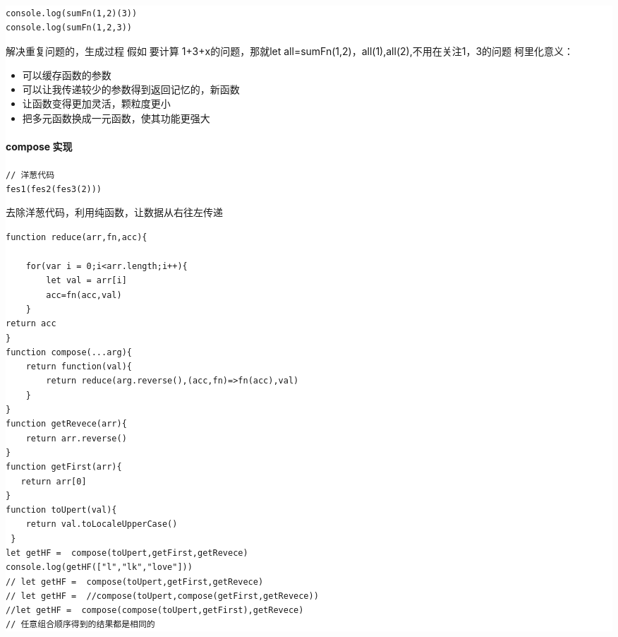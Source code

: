 ```
console.log(sumFn(1,2)(3))
console.log(sumFn(1,2,3))

```

解决重复问题的，生成过程 假如 要计算 1+3+x的问题，那就let all=sumFn(1,2)，all(1),all(2),不用在关注1，3的问题 柯里化意义：

*   可以缓存函数的参数
*   可以让我传递较少的参数得到返回记忆的，新函数
*   让函数变得更加灵活，颗粒度更小
*   把多元函数换成一元函数，使其功能更强大

#### [](#compose-实现)compose 实现

```
// 洋葱代码
fes1(fes2(fes3(2)))

```

去除洋葱代码，利用纯函数，让数据从右往左传递

```
function reduce(arr,fn,acc){

    for(var i = 0;i<arr.length;i++){
        let val = arr[i]
        acc=fn(acc,val)
    }
return acc
}
function compose(...arg){
    return function(val){
        return reduce(arg.reverse(),(acc,fn)=>fn(acc),val)
    }
}
function getRevece(arr){
    return arr.reverse()
}
function getFirst(arr){
   return arr[0]
}
function toUpert(val){
    return val.toLocaleUpperCase()
 }
let getHF =  compose(toUpert,getFirst,getRevece)
console.log(getHF(["l","lk","love"]))
// let getHF =  compose(toUpert,getFirst,getRevece)
// let getHF =  //compose(toUpert,compose(getFirst,getRevece))
//let getHF =  compose(compose(toUpert,getFirst),getRevece)
// 任意组合顺序得到的结果都是相同的

```

